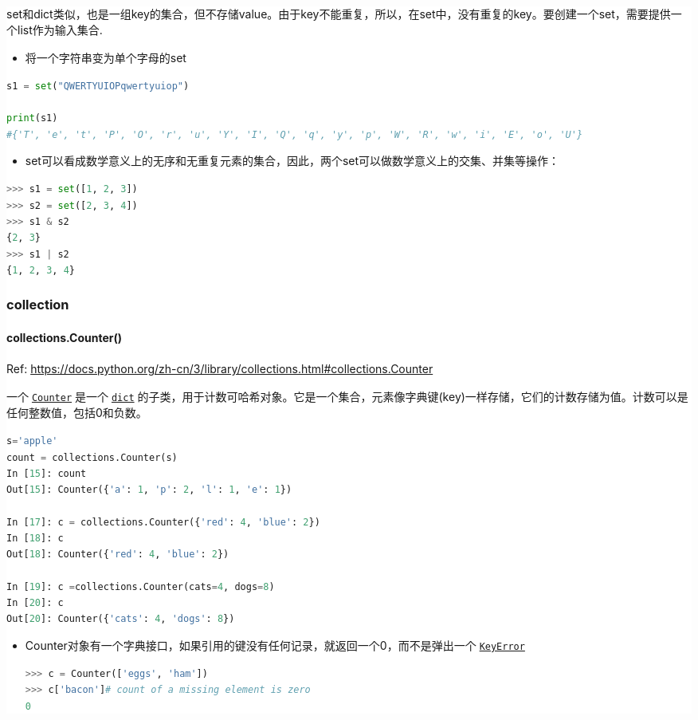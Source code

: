set和dict类似，也是一组key的集合，但不存储value。由于key不能重复，所以，在set中，没有重复的key。要创建一个set，需要提供一个list作为输入集合.

* 将一个字符串变为单个字母的set

```python
s1 = set("QWERTYUIOPqwertyuiop")

print(s1)
#{'T', 'e', 't', 'P', 'O', 'r', 'u', 'Y', 'I', 'Q', 'q', 'y', 'p', 'W', 'R', 'w', 'i', 'E', 'o', 'U'}
```

* set可以看成数学意义上的无序和无重复元素的集合，因此，两个set可以做数学意义上的交集、并集等操作：

```python
>>> s1 = set([1, 2, 3])
>>> s2 = set([2, 3, 4])
>>> s1 & s2
{2, 3}
>>> s1 | s2
{1, 2, 3, 4}
```

 

### collection

#### collections.Counter()

Ref: https://docs.python.org/zh-cn/3/library/collections.html#collections.Counter

一个 [`Counter`](https://docs.python.org/zh-cn/3/library/collections.html#collections.Counter) 是一个 [`dict`](https://docs.python.org/zh-cn/3/library/stdtypes.html#dict) 的子类，用于计数可哈希对象。它是一个集合，元素像字典键(key)一样存储，它们的计数存储为值。计数可以是任何整数值，包括0和负数。

```python
s='apple'
count = collections.Counter(s) 
In [15]: count                                                                  
Out[15]: Counter({'a': 1, 'p': 2, 'l': 1, 'e': 1})

In [17]: c = collections.Counter({'red': 4, 'blue': 2})                         
In [18]: c                                                                      
Out[18]: Counter({'red': 4, 'blue': 2})
  
In [19]: c =collections.Counter(cats=4, dogs=8)                                 
In [20]: c                                                                      
Out[20]: Counter({'cats': 4, 'dogs': 8})
```



* Counter对象有一个字典接口，如果引用的键没有任何记录，就返回一个0，而不是弹出一个 [`KeyError`](https://docs.python.org/zh-cn/3/library/exceptions.html#KeyError)

  ```python
  >>> c = Counter(['eggs', 'ham'])
  >>> c['bacon']# count of a missing element is zero
  0
  ```

